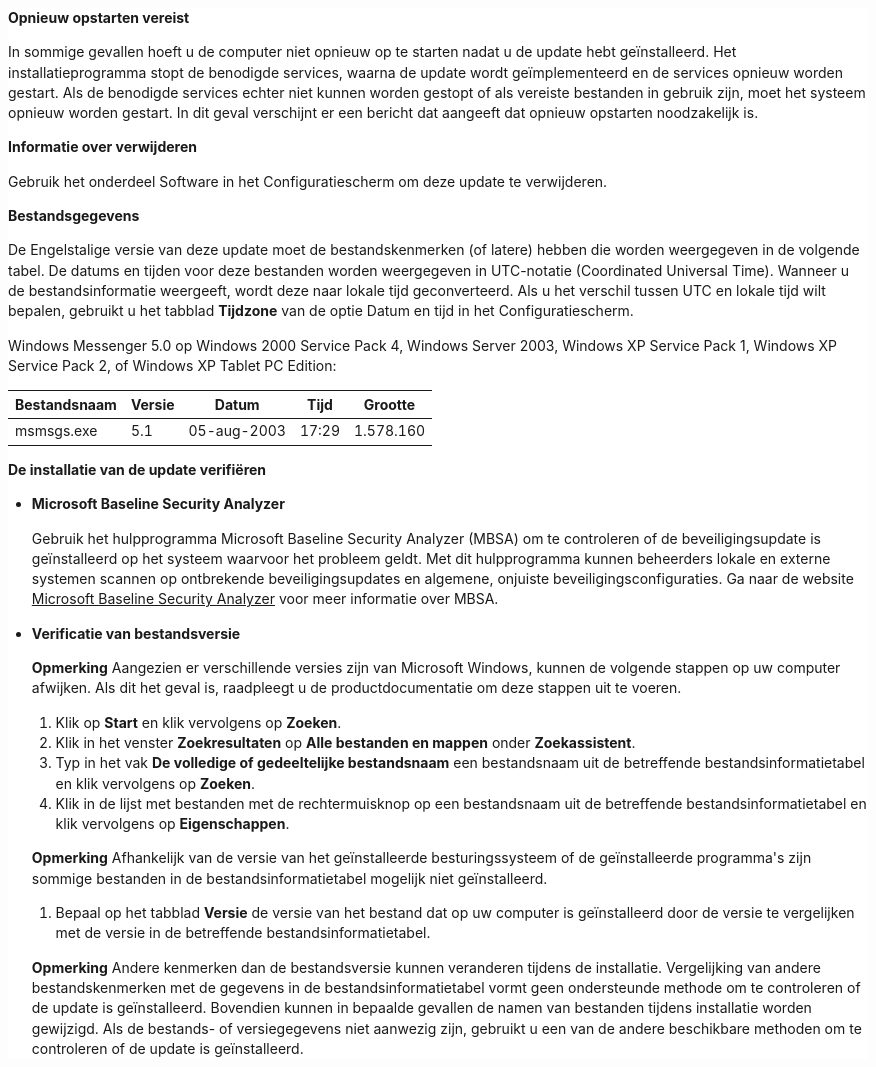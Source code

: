 **Opnieuw opstarten vereist**

In sommige gevallen hoeft u de computer niet opnieuw op te starten nadat u de update hebt geïnstalleerd. Het installatieprogramma stopt de benodigde services, waarna de update wordt geïmplementeerd en de services opnieuw worden gestart. Als de benodigde services echter niet kunnen worden gestopt of als vereiste bestanden in gebruik zijn, moet het systeem opnieuw worden gestart. In dit geval verschijnt er een bericht dat aangeeft dat opnieuw opstarten noodzakelijk is.

**Informatie over verwijderen**

Gebruik het onderdeel Software in het Configuratiescherm om deze update te verwijderen.

**Bestandsgegevens**

De Engelstalige versie van deze update moet de bestandskenmerken (of latere) hebben die worden weergegeven in de volgende tabel. De datums en tijden voor deze bestanden worden weergegeven in UTC-notatie (Coordinated Universal Time). Wanneer u de bestandsinformatie weergeeft, wordt deze naar lokale tijd geconverteerd. Als u het verschil tussen UTC en lokale tijd wilt bepalen, gebruikt u het tabblad **Tijdzone** van de optie Datum en tijd in het Configuratiescherm.

Windows Messenger 5.0 op Windows 2000 Service Pack 4, Windows Server 2003, Windows XP Service Pack 1, Windows XP Service Pack 2, of Windows XP Tablet PC Edition:

| Bestandsnaam | Versie | Datum       | Tijd  | Grootte   |
|--------------|--------|-------------|-------|-----------|
| msmsgs.exe   | 5.1    | 05-aug-2003 | 17:29 | 1.578.160 |

**De installatie van de update verifiëren**

-   **Microsoft Baseline Security Analyzer**

    Gebruik het hulpprogramma Microsoft Baseline Security Analyzer (MBSA) om te controleren of de beveiligingsupdate is geïnstalleerd op het systeem waarvoor het probleem geldt. Met dit hulpprogramma kunnen beheerders lokale en externe systemen scannen op ontbrekende beveiligingsupdates en algemene, onjuiste beveiligingsconfiguraties. Ga naar de website [Microsoft Baseline Security Analyzer](http://go.microsoft.com/fwlink/?linkid=21134) voor meer informatie over MBSA.

-   **Verificatie van bestandsversie**

    **Opmerking** Aangezien er verschillende versies zijn van Microsoft Windows, kunnen de volgende stappen op uw computer afwijken. Als dit het geval is, raadpleegt u de productdocumentatie om deze stappen uit te voeren.

    1.  Klik op **Start** en klik vervolgens op **Zoeken**.
    2.  Klik in het venster **Zoekresultaten** op **Alle bestanden en mappen** onder **Zoekassistent**.
    3.  Typ in het vak **De volledige of gedeeltelijke bestandsnaam** een bestandsnaam uit de betreffende bestandsinformatietabel en klik vervolgens op **Zoeken**.
    4.  Klik in de lijst met bestanden met de rechtermuisknop op een bestandsnaam uit de betreffende bestandsinformatietabel en klik vervolgens op **Eigenschappen**.

    **Opmerking** Afhankelijk van de versie van het geïnstalleerde besturingssysteem of de geïnstalleerde programma's zijn sommige bestanden in de bestandsinformatietabel mogelijk niet geïnstalleerd.

    1.  Bepaal op het tabblad **Versie** de versie van het bestand dat op uw computer is geïnstalleerd door de versie te vergelijken met de versie in de betreffende bestandsinformatietabel.

    **Opmerking** Andere kenmerken dan de bestandsversie kunnen veranderen tijdens de installatie. Vergelijking van andere bestandskenmerken met de gegevens in de bestandsinformatietabel vormt geen ondersteunde methode om te controleren of de update is geïnstalleerd. Bovendien kunnen in bepaalde gevallen de namen van bestanden tijdens installatie worden gewijzigd. Als de bestands- of versiegegevens niet aanwezig zijn, gebruikt u een van de andere beschikbare methoden om te controleren of de update is geïnstalleerd.
